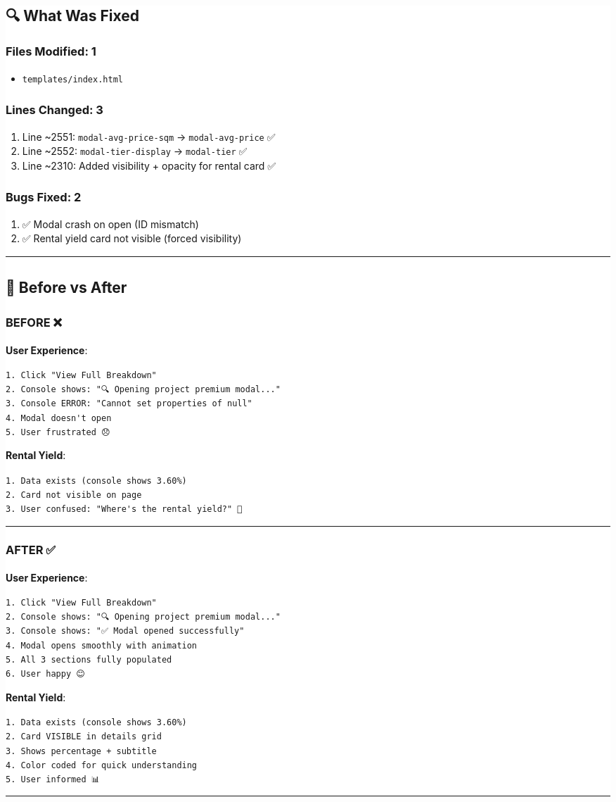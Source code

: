 
## 🔍 **What Was Fixed**

### **Files Modified**: 1
- `templates/index.html`

### **Lines Changed**: 3
1. Line ~2551: `modal-avg-price-sqm` → `modal-avg-price` ✅
2. Line ~2552: `modal-tier-display` → `modal-tier` ✅
3. Line ~2310: Added visibility + opacity for rental card ✅

### **Bugs Fixed**: 2
1. ✅ Modal crash on open (ID mismatch)
2. ✅ Rental yield card not visible (forced visibility)

---

## 🎯 **Before vs After**

### **BEFORE** ❌

**User Experience**:
```
1. Click "View Full Breakdown"
2. Console shows: "🔍 Opening project premium modal..."
3. Console ERROR: "Cannot set properties of null"
4. Modal doesn't open
5. User frustrated 😞
```

**Rental Yield**:
```
1. Data exists (console shows 3.60%)
2. Card not visible on page
3. User confused: "Where's the rental yield?" 🤔
```

---

### **AFTER** ✅

**User Experience**:
```
1. Click "View Full Breakdown"
2. Console shows: "🔍 Opening project premium modal..."
3. Console shows: "✅ Modal opened successfully"
4. Modal opens smoothly with animation
5. All 3 sections fully populated
6. User happy 😊
```

**Rental Yield**:
```
1. Data exists (console shows 3.60%)
2. Card VISIBLE in details grid
3. Shows percentage + subtitle
4. Color coded for quick understanding
5. User informed 📊
```

---
